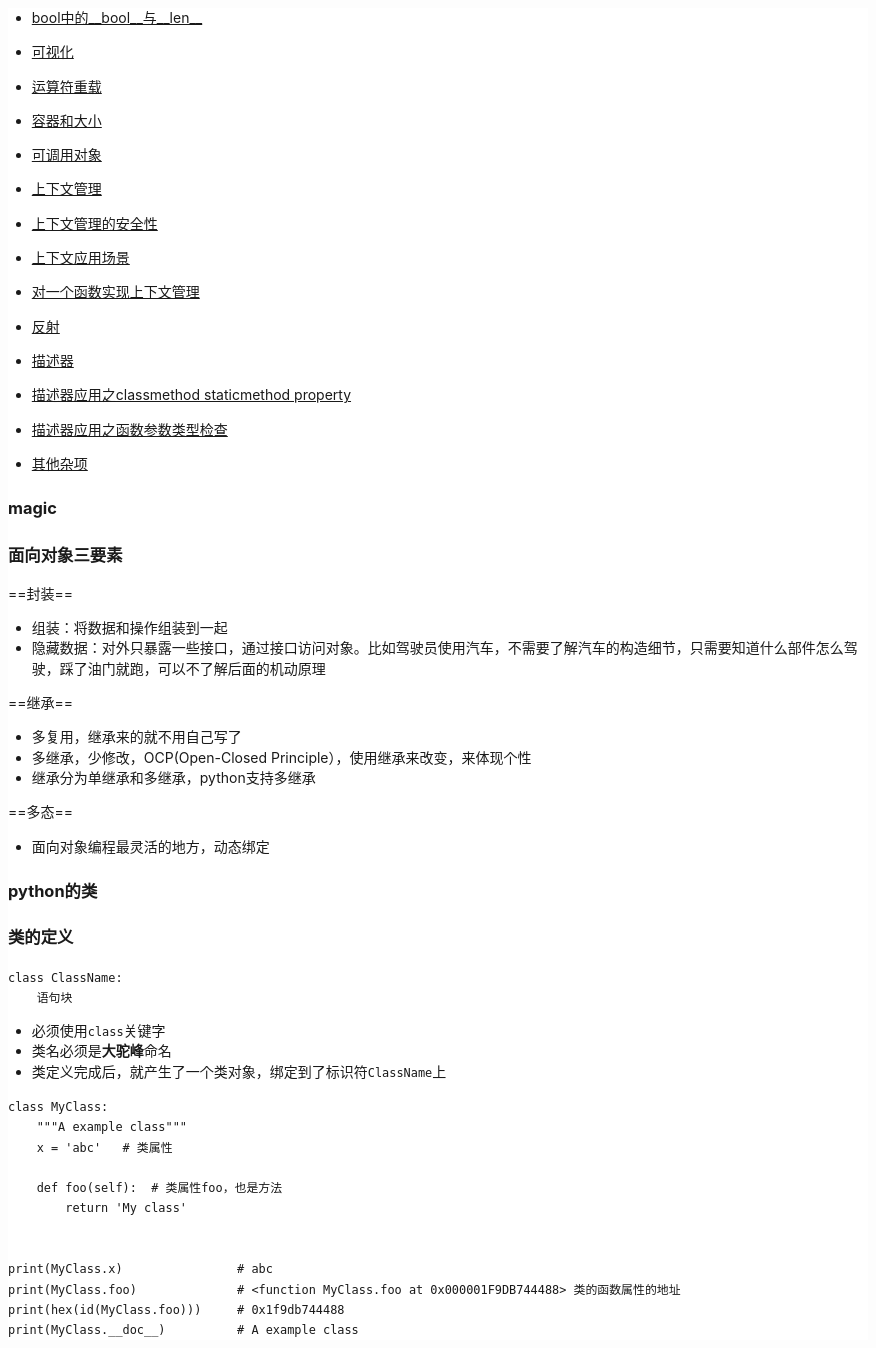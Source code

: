  * [bool中的__bool__与__len__](#bool中的__bool__与__len__)

 * [可视化](#可视化)

 * [运算符重载](#运算符重载)

 * [容器和大小](#容器和大小)

 * [可调用对象](#可调用对象)

 * [上下文管理](#上下文管理)

 * [上下文管理的安全性](#上下文管理的安全性)

 * [上下文应用场景](#上下文应用场景)

 * [对一个函数实现上下文管理](#对一个函数实现上下文管理)

 * [反射](#反射)

 * [描述器](#描述器)

 * [描述器应用之classmethod staticmethod property](#描述器应用之classmethod-staticmethod-property)

 * [描述器应用之函数参数类型检查](#描述器应用之函数参数类型检查)

 * [其他杂项](#其他杂项)


		

### magic


### 面向对象三要素
==封装==
- 组装：将数据和操作组装到一起
- 隐藏数据：对外只暴露一些接口，通过接口访问对象。比如驾驶员使用汽车，不需要了解汽车的构造细节，只需要知道什么部件怎么驾驶，踩了油门就跑，可以不了解后面的机动原理

==继承==
- 多复用，继承来的就不用自己写了
- 多继承，少修改，OCP(Open-Closed Principle），使用继承来改变，来体现个性
- 继承分为单继承和多继承，python支持多继承


==多态==
- 面向对象编程最灵活的地方，动态绑定


### python的类
### 类的定义
```
class ClassName:
	语句块
```
- 必须使用` class `关键字
- 类名必须是**大驼峰**命名
- 类定义完成后，就产生了一个类对象，绑定到了标识符` ClassName `上

```py?title="类对象的属性"
class MyClass:
    """A example class"""
    x = 'abc'   # 类属性

    def foo(self):  # 类属性foo，也是方法
        return 'My class'


print(MyClass.x)                # abc
print(MyClass.foo)              # <function MyClass.foo at 0x000001F9DB744488> 类的函数属性的地址
print(hex(id(MyClass.foo)))     # 0x1f9db744488
print(MyClass.__doc__)          # A example class
```